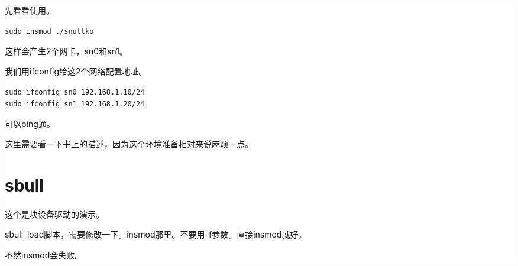 先看看使用。

```
sudo insmod ./snullko
```

这样会产生2个网卡，sn0和sn1。

我们用ifconfig给这2个网络配置地址。

```
sudo ifconfig sn0 192.168.1.10/24
sudo ifconfig sn1 192.168.1.20/24
```

可以ping通。

这里需要看一下书上的描述，因为这个环境准备相对来说麻烦一点。



# sbull

这个是块设备驱动的演示。

sbull_load脚本，需要修改一下。insmod那里。不要用-f参数。直接insmod就好。

不然insmod会失败。

